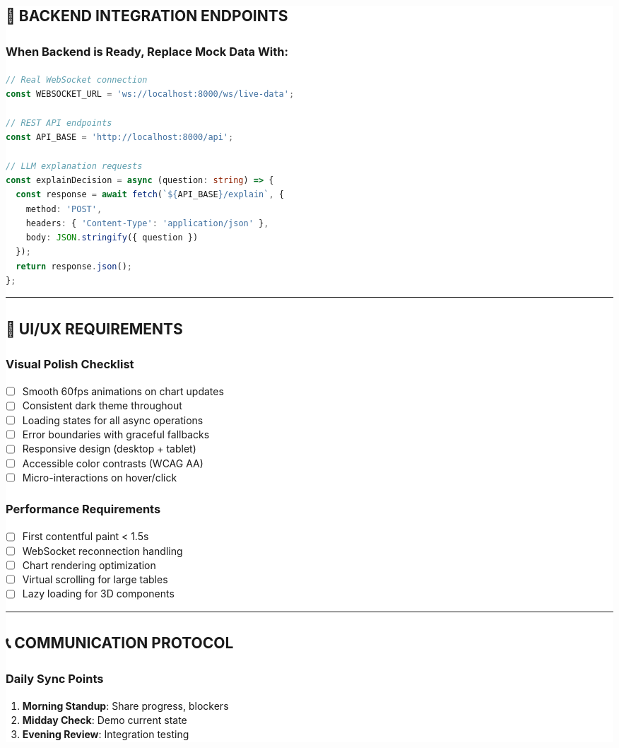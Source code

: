 
## 🔗 **BACKEND INTEGRATION ENDPOINTS**

### **When Backend is Ready, Replace Mock Data With:**

```typescript
// Real WebSocket connection
const WEBSOCKET_URL = 'ws://localhost:8000/ws/live-data';

// REST API endpoints
const API_BASE = 'http://localhost:8000/api';

// LLM explanation requests
const explainDecision = async (question: string) => {
  const response = await fetch(`${API_BASE}/explain`, {
    method: 'POST',
    headers: { 'Content-Type': 'application/json' },
    body: JSON.stringify({ question })
  });
  return response.json();
};
```

---

## 🎨 **UI/UX REQUIREMENTS**

### **Visual Polish Checklist**
- [ ] Smooth 60fps animations on chart updates
- [ ] Consistent dark theme throughout
- [ ] Loading states for all async operations
- [ ] Error boundaries with graceful fallbacks
- [ ] Responsive design (desktop + tablet)
- [ ] Accessible color contrasts (WCAG AA)
- [ ] Micro-interactions on hover/click

### **Performance Requirements**
- [ ] First contentful paint < 1.5s
- [ ] WebSocket reconnection handling
- [ ] Chart rendering optimization
- [ ] Virtual scrolling for large tables
- [ ] Lazy loading for 3D components

---

## 📞 **COMMUNICATION PROTOCOL**

### **Daily Sync Points**
1. **Morning Standup**: Share progress, blockers
2. **Midday Check**: Demo current state
3. **Evening Review**: Integration testing
